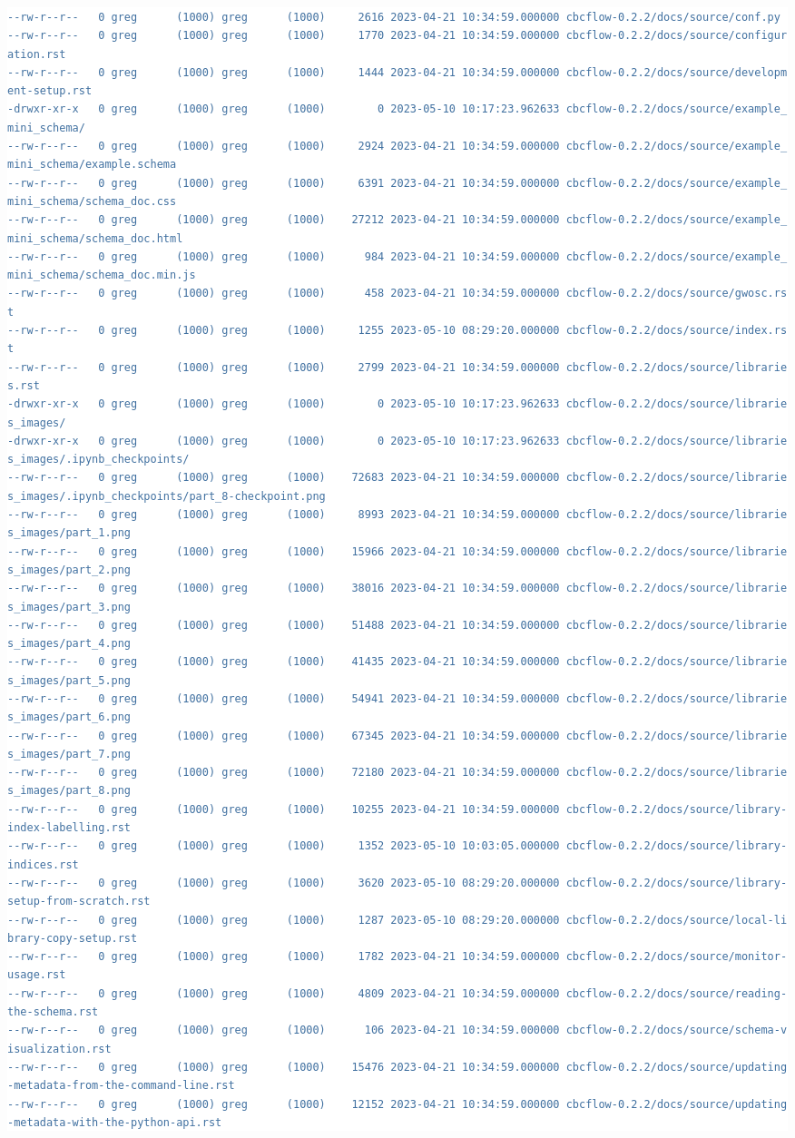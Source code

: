 ```diff
--rw-r--r--   0 greg      (1000) greg      (1000)     2616 2023-04-21 10:34:59.000000 cbcflow-0.2.2/docs/source/conf.py
--rw-r--r--   0 greg      (1000) greg      (1000)     1770 2023-04-21 10:34:59.000000 cbcflow-0.2.2/docs/source/configuration.rst
--rw-r--r--   0 greg      (1000) greg      (1000)     1444 2023-04-21 10:34:59.000000 cbcflow-0.2.2/docs/source/development-setup.rst
-drwxr-xr-x   0 greg      (1000) greg      (1000)        0 2023-05-10 10:17:23.962633 cbcflow-0.2.2/docs/source/example_mini_schema/
--rw-r--r--   0 greg      (1000) greg      (1000)     2924 2023-04-21 10:34:59.000000 cbcflow-0.2.2/docs/source/example_mini_schema/example.schema
--rw-r--r--   0 greg      (1000) greg      (1000)     6391 2023-04-21 10:34:59.000000 cbcflow-0.2.2/docs/source/example_mini_schema/schema_doc.css
--rw-r--r--   0 greg      (1000) greg      (1000)    27212 2023-04-21 10:34:59.000000 cbcflow-0.2.2/docs/source/example_mini_schema/schema_doc.html
--rw-r--r--   0 greg      (1000) greg      (1000)      984 2023-04-21 10:34:59.000000 cbcflow-0.2.2/docs/source/example_mini_schema/schema_doc.min.js
--rw-r--r--   0 greg      (1000) greg      (1000)      458 2023-04-21 10:34:59.000000 cbcflow-0.2.2/docs/source/gwosc.rst
--rw-r--r--   0 greg      (1000) greg      (1000)     1255 2023-05-10 08:29:20.000000 cbcflow-0.2.2/docs/source/index.rst
--rw-r--r--   0 greg      (1000) greg      (1000)     2799 2023-04-21 10:34:59.000000 cbcflow-0.2.2/docs/source/libraries.rst
-drwxr-xr-x   0 greg      (1000) greg      (1000)        0 2023-05-10 10:17:23.962633 cbcflow-0.2.2/docs/source/libraries_images/
-drwxr-xr-x   0 greg      (1000) greg      (1000)        0 2023-05-10 10:17:23.962633 cbcflow-0.2.2/docs/source/libraries_images/.ipynb_checkpoints/
--rw-r--r--   0 greg      (1000) greg      (1000)    72683 2023-04-21 10:34:59.000000 cbcflow-0.2.2/docs/source/libraries_images/.ipynb_checkpoints/part_8-checkpoint.png
--rw-r--r--   0 greg      (1000) greg      (1000)     8993 2023-04-21 10:34:59.000000 cbcflow-0.2.2/docs/source/libraries_images/part_1.png
--rw-r--r--   0 greg      (1000) greg      (1000)    15966 2023-04-21 10:34:59.000000 cbcflow-0.2.2/docs/source/libraries_images/part_2.png
--rw-r--r--   0 greg      (1000) greg      (1000)    38016 2023-04-21 10:34:59.000000 cbcflow-0.2.2/docs/source/libraries_images/part_3.png
--rw-r--r--   0 greg      (1000) greg      (1000)    51488 2023-04-21 10:34:59.000000 cbcflow-0.2.2/docs/source/libraries_images/part_4.png
--rw-r--r--   0 greg      (1000) greg      (1000)    41435 2023-04-21 10:34:59.000000 cbcflow-0.2.2/docs/source/libraries_images/part_5.png
--rw-r--r--   0 greg      (1000) greg      (1000)    54941 2023-04-21 10:34:59.000000 cbcflow-0.2.2/docs/source/libraries_images/part_6.png
--rw-r--r--   0 greg      (1000) greg      (1000)    67345 2023-04-21 10:34:59.000000 cbcflow-0.2.2/docs/source/libraries_images/part_7.png
--rw-r--r--   0 greg      (1000) greg      (1000)    72180 2023-04-21 10:34:59.000000 cbcflow-0.2.2/docs/source/libraries_images/part_8.png
--rw-r--r--   0 greg      (1000) greg      (1000)    10255 2023-04-21 10:34:59.000000 cbcflow-0.2.2/docs/source/library-index-labelling.rst
--rw-r--r--   0 greg      (1000) greg      (1000)     1352 2023-05-10 10:03:05.000000 cbcflow-0.2.2/docs/source/library-indices.rst
--rw-r--r--   0 greg      (1000) greg      (1000)     3620 2023-05-10 08:29:20.000000 cbcflow-0.2.2/docs/source/library-setup-from-scratch.rst
--rw-r--r--   0 greg      (1000) greg      (1000)     1287 2023-05-10 08:29:20.000000 cbcflow-0.2.2/docs/source/local-library-copy-setup.rst
--rw-r--r--   0 greg      (1000) greg      (1000)     1782 2023-04-21 10:34:59.000000 cbcflow-0.2.2/docs/source/monitor-usage.rst
--rw-r--r--   0 greg      (1000) greg      (1000)     4809 2023-04-21 10:34:59.000000 cbcflow-0.2.2/docs/source/reading-the-schema.rst
--rw-r--r--   0 greg      (1000) greg      (1000)      106 2023-04-21 10:34:59.000000 cbcflow-0.2.2/docs/source/schema-visualization.rst
--rw-r--r--   0 greg      (1000) greg      (1000)    15476 2023-04-21 10:34:59.000000 cbcflow-0.2.2/docs/source/updating-metadata-from-the-command-line.rst
--rw-r--r--   0 greg      (1000) greg      (1000)    12152 2023-04-21 10:34:59.000000 cbcflow-0.2.2/docs/source/updating-metadata-with-the-python-api.rst
```